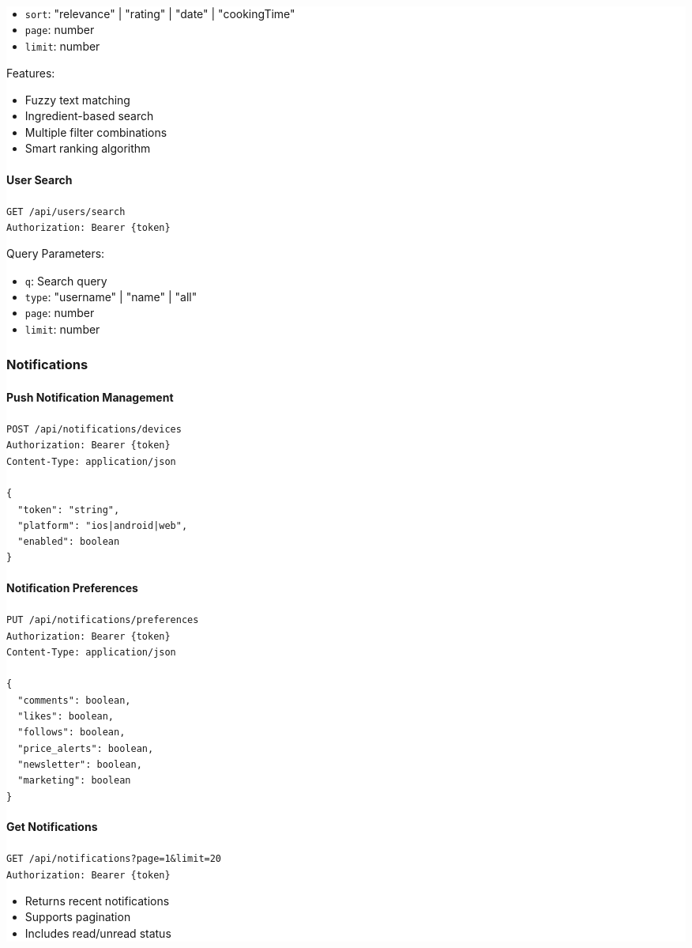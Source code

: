 - `sort`: "relevance" | "rating" | "date" | "cookingTime"
- `page`: number
- `limit`: number

Features:
- Fuzzy text matching
- Ingredient-based search
- Multiple filter combinations
- Smart ranking algorithm

#### User Search
```http
GET /api/users/search
Authorization: Bearer {token}
```
Query Parameters:
- `q`: Search query
- `type`: "username" | "name" | "all"
- `page`: number
- `limit`: number

### Notifications

#### Push Notification Management
```http
POST /api/notifications/devices
Authorization: Bearer {token}
Content-Type: application/json

{
  "token": "string",
  "platform": "ios|android|web",
  "enabled": boolean
}
```

#### Notification Preferences
```http
PUT /api/notifications/preferences
Authorization: Bearer {token}
Content-Type: application/json

{
  "comments": boolean,
  "likes": boolean,
  "follows": boolean,
  "price_alerts": boolean,
  "newsletter": boolean,
  "marketing": boolean
}
```

#### Get Notifications
```http
GET /api/notifications?page=1&limit=20
Authorization: Bearer {token}
```
- Returns recent notifications
- Supports pagination
- Includes read/unread status
